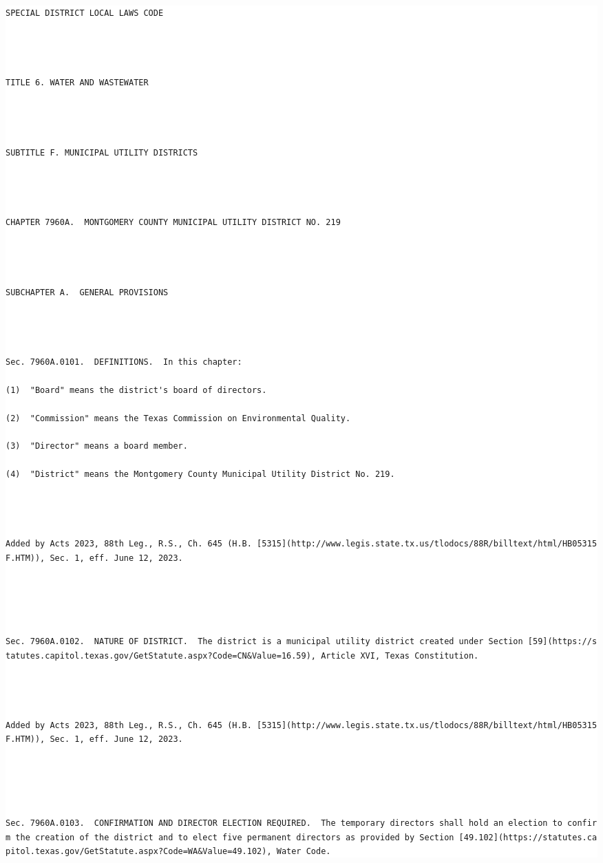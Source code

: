 ﻿
    
    
    	
    					
    
    
    SPECIAL DISTRICT LOCAL LAWS CODE
    
      
    
    
    TITLE 6. WATER AND WASTEWATER
    
      
    
    
    SUBTITLE F. MUNICIPAL UTILITY DISTRICTS
    
      
    
    
    CHAPTER 7960A.  MONTGOMERY COUNTY MUNICIPAL UTILITY DISTRICT NO. 219
    
      
    
    
    SUBCHAPTER A.  GENERAL PROVISIONS
    
      
    
    
    Sec. 7960A.0101.  DEFINITIONS.  In this chapter:
    
    (1)  "Board" means the district's board of directors.
    
    (2)  "Commission" means the Texas Commission on Environmental Quality.
    
    (3)  "Director" means a board member.
    
    (4)  "District" means the Montgomery County Municipal Utility District No. 219.
    
    
    
    
    Added by Acts 2023, 88th Leg., R.S., Ch. 645 (H.B. [5315](http://www.legis.state.tx.us/tlodocs/88R/billtext/html/HB05315F.HTM)), Sec. 1, eff. June 12, 2023.
    
    
    
    
    
    Sec. 7960A.0102.  NATURE OF DISTRICT.  The district is a municipal utility district created under Section [59](https://statutes.capitol.texas.gov/GetStatute.aspx?Code=CN&Value=16.59), Article XVI, Texas Constitution.
    
    
    
    
    Added by Acts 2023, 88th Leg., R.S., Ch. 645 (H.B. [5315](http://www.legis.state.tx.us/tlodocs/88R/billtext/html/HB05315F.HTM)), Sec. 1, eff. June 12, 2023.
    
    
    
    
    
    Sec. 7960A.0103.  CONFIRMATION AND DIRECTOR ELECTION REQUIRED.  The temporary directors shall hold an election to confirm the creation of the district and to elect five permanent directors as provided by Section [49.102](https://statutes.capitol.texas.gov/GetStatute.aspx?Code=WA&Value=49.102), Water Code.
    
    
    
    